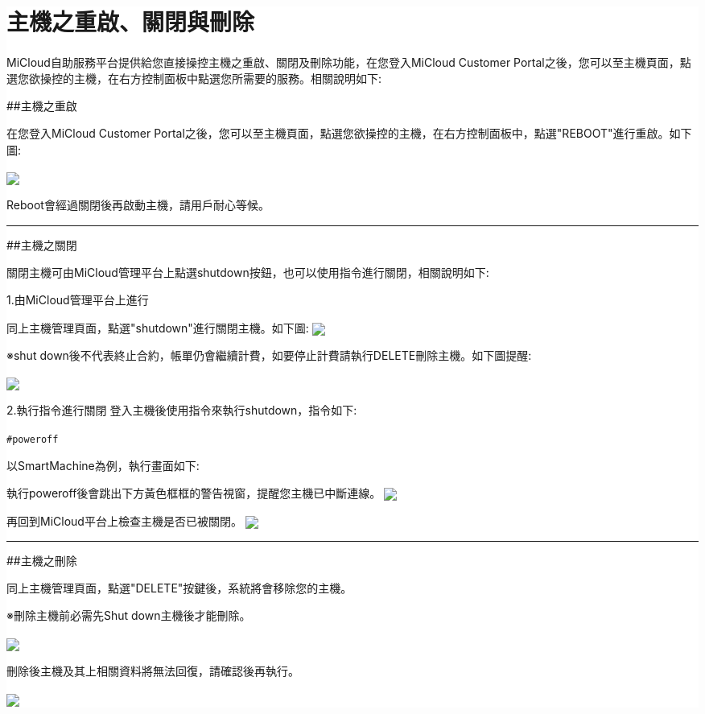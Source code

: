 
主機之重啟、關閉與刪除
===
MiCloud自助服務平台提供給您直接操控主機之重啟、關閉及刪除功能，在您登入MiCloud Customer Portal之後，您可以至主機頁面，點選您欲操控的主機，在右方控制面板中點選您所需要的服務。相關說明如下:


##主機之重啟

在您登入MiCloud Customer Portal之後，您可以至主機頁面，點選您欲操控的主機，在右方控制面板中，點選"REBOOT"進行重啟。如下圖:


<img src='images/Server+Restart+From+Portal-reboot.jpg' width='650px' align='center'/>


Reboot會經過關閉後再啟動主機，請用戶耐心等候。


----
##主機之關閉

關閉主機可由MiCloud管理平台上點選shutdown按鈕，也可以使用指令進行關閉，相關說明如下:


1.由MiCloud管理平台上進行


同上主機管理頁面，點選"shutdown"進行關閉主機。如下圖:
<img src='images/Server+Restart+From+Portal-shutdown.jpg' width='650px' align='center'/>


※shut down後不代表終止合約，帳單仍會繼續計費，如要停止計費請執行DELETE刪除主機。如下圖提醒:


<img src='images/Server+Restart+From+Portal-shutdown1.jpg' width='650px' align='center'/>


2.執行指令進行關閉
登入主機後使用指令來執行shutdown，指令如下:

```
#poweroff
```

以SmartMachine為例，執行畫面如下:


執行poweroff後會跳出下方黃色框框的警告視窗，提醒您主機已中斷連線。
<img src='images/Server+Restart+From+Portal-poweroff.png' width='650px' align='center'/>


再回到MiCloud平台上檢查主機是否已被關閉。
<img src='images/Server+Restart+From+Portal-poweroff2.jpg' width='650px' align='center'/>


----
##主機之刪除

同上主機管理頁面，點選"DELETE"按鍵後，系統將會移除您的主機。


※刪除主機前必需先Shut down主機後才能刪除。


<img src='images/Server+Restart+From+Portal-delete.jpg' width='650px' align='center'/>


刪除後主機及其上相關資料將無法回復，請確認後再執行。


<img src='images/Server+Restart+From+Portal-delete1.jpg' width='650px' align='center'/>
